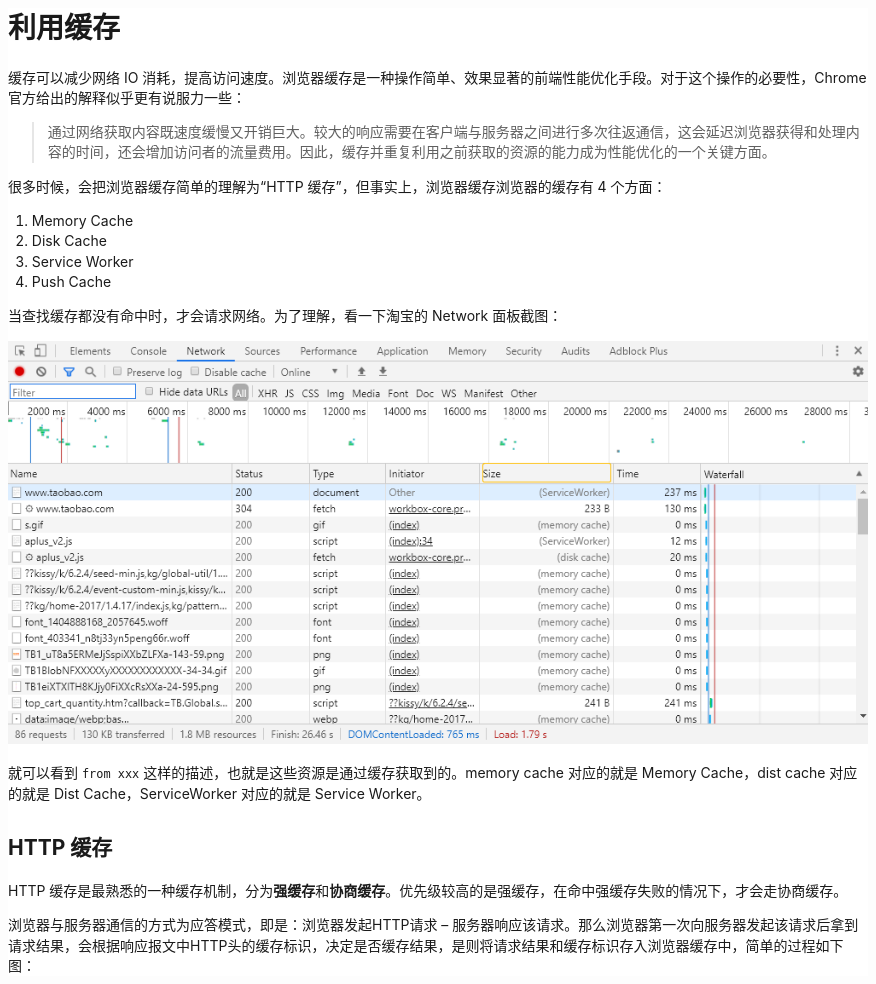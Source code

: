 # 利用缓存

缓存可以减少网络 IO 消耗，提高访问速度。浏览器缓存是一种操作简单、效果显著的前端性能优化手段。对于这个操作的必要性，Chrome 官方给出的解释似乎更有说服力一些：

> 通过网络获取内容既速度缓慢又开销巨大。较大的响应需要在客户端与服务器之间进行多次往返通信，这会延迟浏览器获得和处理内容的时间，还会增加访问者的流量费用。因此，缓存并重复利用之前获取的资源的能力成为性能优化的一个关键方面。

很多时候，会把浏览器缓存简单的理解为“HTTP 缓存”，但事实上，浏览器缓存浏览器的缓存有 4 个方面：

1. Memory Cache
2. Disk Cache
3. Service Worker
4. Push Cache

当查找缓存都没有命中时，才会请求网络。为了理解，看一下淘宝的 Network 面板截图：

![HTTP Cache](../../.vuepress/public/images/javascript-effective-httpCache1.png)

就可以看到 `from xxx` 这样的描述，也就是这些资源是通过缓存获取到的。memory cache 对应的就是 Memory Cache，dist cache 对应的就是 Dist Cache，ServiceWorker 对应的就是 Service Worker。

## HTTP 缓存

HTTP 缓存是最熟悉的一种缓存机制，分为**强缓存**和**协商缓存**。优先级较高的是强缓存，在命中强缓存失败的情况下，才会走协商缓存。

浏览器与服务器通信的方式为应答模式，即是：浏览器发起HTTP请求 – 服务器响应该请求。那么浏览器第一次向服务器发起该请求后拿到请求结果，会根据响应报文中HTTP头的缓存标识，决定是否缓存结果，是则将请求结果和缓存标识存入浏览器缓存中，简单的过程如下图：
